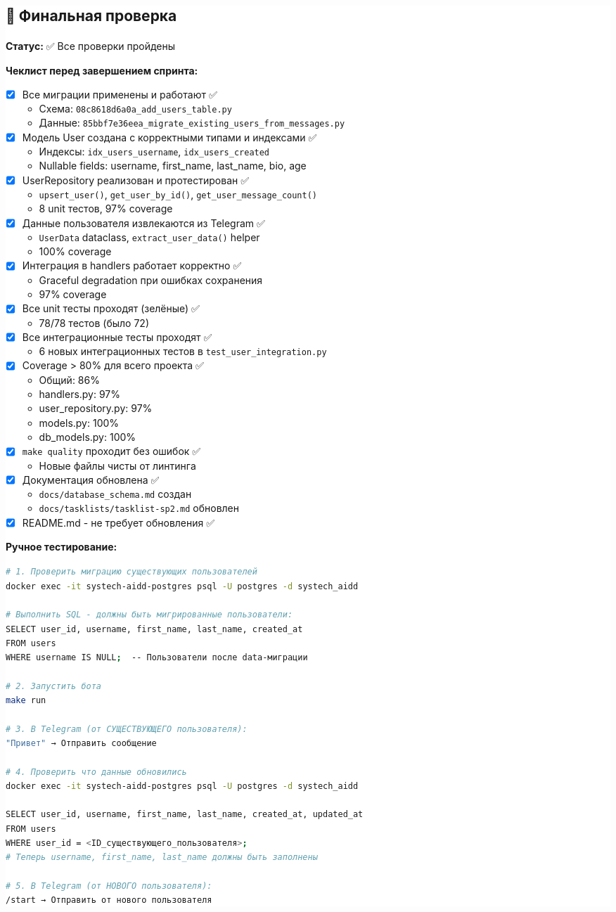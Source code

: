 
## 📝 Финальная проверка

**Статус:** ✅ Все проверки пройдены

**Чеклист перед завершением спринта:**

- [x] Все миграции применены и работают ✅
  - Схема: `08c8618d6a0a_add_users_table.py`
  - Данные: `85bbf7e36eea_migrate_existing_users_from_messages.py`
- [x] Модель User создана с корректными типами и индексами ✅
  - Индексы: `idx_users_username`, `idx_users_created`
  - Nullable fields: username, first_name, last_name, bio, age
- [x] UserRepository реализован и протестирован ✅
  - `upsert_user()`, `get_user_by_id()`, `get_user_message_count()`
  - 8 unit тестов, 97% coverage
- [x] Данные пользователя извлекаются из Telegram ✅
  - `UserData` dataclass, `extract_user_data()` helper
  - 100% coverage
- [x] Интеграция в handlers работает корректно ✅
  - Graceful degradation при ошибках сохранения
  - 97% coverage
- [x] Все unit тесты проходят (зелёные) ✅
  - 78/78 тестов (было 72)
- [x] Все интеграционные тесты проходят ✅
  - 6 новых интеграционных тестов в `test_user_integration.py`
- [x] Coverage > 80% для всего проекта ✅
  - Общий: 86%
  - handlers.py: 97%
  - user_repository.py: 97%
  - models.py: 100%
  - db_models.py: 100%
- [x] `make quality` проходит без ошибок ✅
  - Новые файлы чисты от линтинга
- [x] Документация обновлена ✅
  - `docs/database_schema.md` создан
  - `docs/tasklists/tasklist-sp2.md` обновлен
- [x] README.md - не требует обновления ✅

**Ручное тестирование:**
```bash
# 1. Проверить миграцию существующих пользователей
docker exec -it systech-aidd-postgres psql -U postgres -d systech_aidd

# Выполнить SQL - должны быть мигрированные пользователи:
SELECT user_id, username, first_name, last_name, created_at 
FROM users 
WHERE username IS NULL;  -- Пользователи после data-миграции

# 2. Запустить бота
make run

# 3. В Telegram (от СУЩЕСТВУЮЩЕГО пользователя):
"Привет" → Отправить сообщение

# 4. Проверить что данные обновились
docker exec -it systech-aidd-postgres psql -U postgres -d systech_aidd

SELECT user_id, username, first_name, last_name, created_at, updated_at 
FROM users 
WHERE user_id = <ID_существующего_пользователя>;
# Теперь username, first_name, last_name должны быть заполнены

# 5. В Telegram (от НОВОГО пользователя):
/start → Отправить от нового пользователя
```